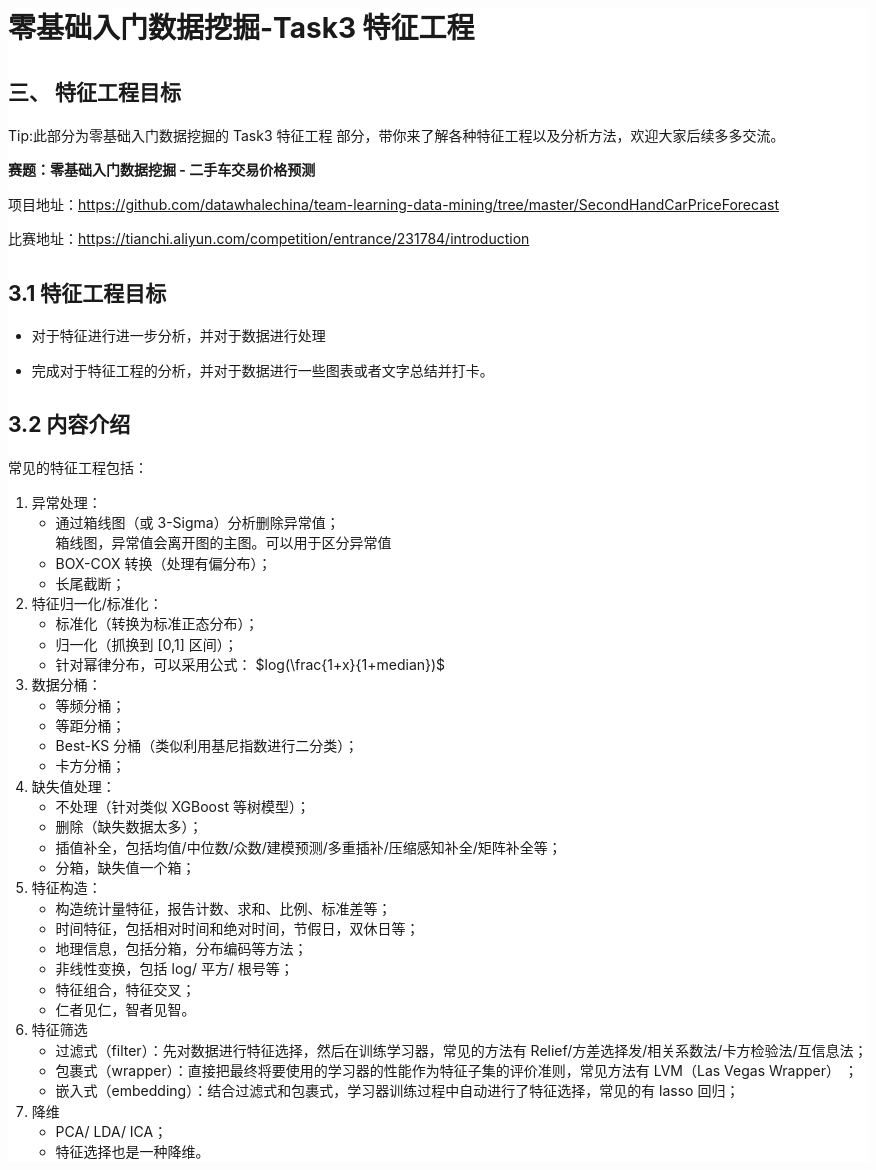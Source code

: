 # 零基础入门数据挖掘-Task3 特征工程

## 三、 特征工程目标

Tip:此部分为零基础入门数据挖掘的 Task3 特征工程 部分，带你来了解各种特征工程以及分析方法，欢迎大家后续多多交流。

**赛题：零基础入门数据挖掘 - 二手车交易价格预测**

项目地址：https://github.com/datawhalechina/team-learning-data-mining/tree/master/SecondHandCarPriceForecast

比赛地址：https://tianchi.aliyun.com/competition/entrance/231784/introduction

## 3.1 特征工程目标

* 对于特征进行进一步分析，并对于数据进行处理

* 完成对于特征工程的分析，并对于数据进行一些图表或者文字总结并打卡。

## 3.2  内容介绍
常见的特征工程包括：
1. 异常处理：
    - 通过箱线图（或 3-Sigma）分析删除异常值；  
    箱线图，异常值会离开图的主图。可以用于区分异常值
    - BOX-COX 转换（处理有偏分布）；
    - 长尾截断；
2. 特征归一化/标准化：
    - 标准化（转换为标准正态分布）；
    - 归一化（抓换到 [0,1] 区间）；
    - 针对幂律分布，可以采用公式： $log(\frac{1+x}{1+median})$
3. 数据分桶：
    - 等频分桶；
    - 等距分桶；
    - Best-KS 分桶（类似利用基尼指数进行二分类）；
    - 卡方分桶；
4. 缺失值处理：
    - 不处理（针对类似 XGBoost 等树模型）；
    - 删除（缺失数据太多）；
    - 插值补全，包括均值/中位数/众数/建模预测/多重插补/压缩感知补全/矩阵补全等；
    - 分箱，缺失值一个箱；
5. 特征构造：
    - 构造统计量特征，报告计数、求和、比例、标准差等；
    - 时间特征，包括相对时间和绝对时间，节假日，双休日等；
    - 地理信息，包括分箱，分布编码等方法；
    - 非线性变换，包括 log/ 平方/ 根号等；
    - 特征组合，特征交叉；
    - 仁者见仁，智者见智。
6. 特征筛选
    - 过滤式（filter）：先对数据进行特征选择，然后在训练学习器，常见的方法有 Relief/方差选择发/相关系数法/卡方检验法/互信息法；
    - 包裹式（wrapper）：直接把最终将要使用的学习器的性能作为特征子集的评价准则，常见方法有 LVM（Las Vegas Wrapper） ；
    - 嵌入式（embedding）：结合过滤式和包裹式，学习器训练过程中自动进行了特征选择，常见的有 lasso 回归；
7. 降维
    - PCA/ LDA/ ICA；
    - 特征选择也是一种降维。
